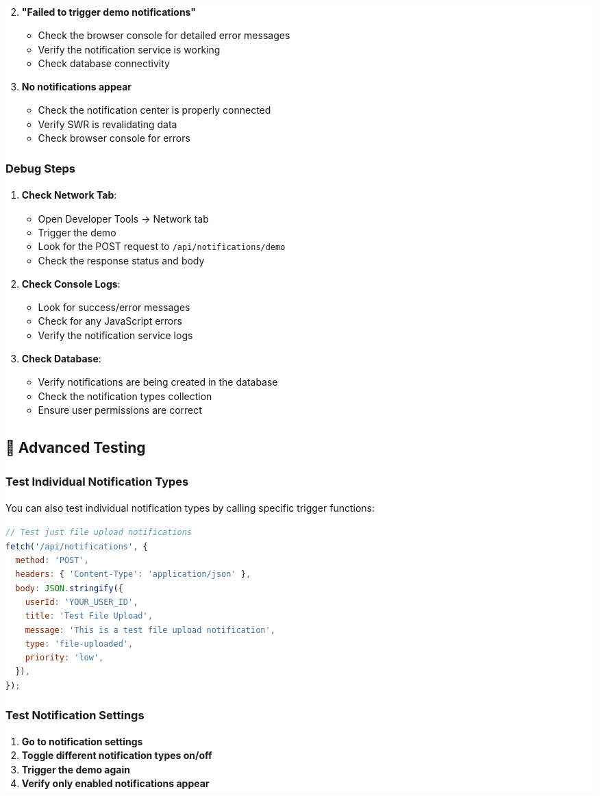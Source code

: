 2. **"Failed to trigger demo notifications"**

   - Check the browser console for detailed error messages
   - Verify the notification service is working
   - Check database connectivity

3. **No notifications appear**
   - Check the notification center is properly connected
   - Verify SWR is revalidating data
   - Check browser console for errors

### **Debug Steps**

1. **Check Network Tab**:

   - Open Developer Tools → Network tab
   - Trigger the demo
   - Look for the POST request to `/api/notifications/demo`
   - Check the response status and body

2. **Check Console Logs**:

   - Look for success/error messages
   - Check for any JavaScript errors
   - Verify the notification service logs

3. **Check Database**:
   - Verify notifications are being created in the database
   - Check the notification types collection
   - Ensure user permissions are correct

## 🚀 **Advanced Testing**

### **Test Individual Notification Types**

You can also test individual notification types by calling specific trigger functions:

```javascript
// Test just file upload notifications
fetch('/api/notifications', {
  method: 'POST',
  headers: { 'Content-Type': 'application/json' },
  body: JSON.stringify({
    userId: 'YOUR_USER_ID',
    title: 'Test File Upload',
    message: 'This is a test file upload notification',
    type: 'file-uploaded',
    priority: 'low',
  }),
});
```

### **Test Notification Settings**

1. **Go to notification settings**
2. **Toggle different notification types on/off**
3. **Trigger the demo again**
4. **Verify only enabled notifications appear**
